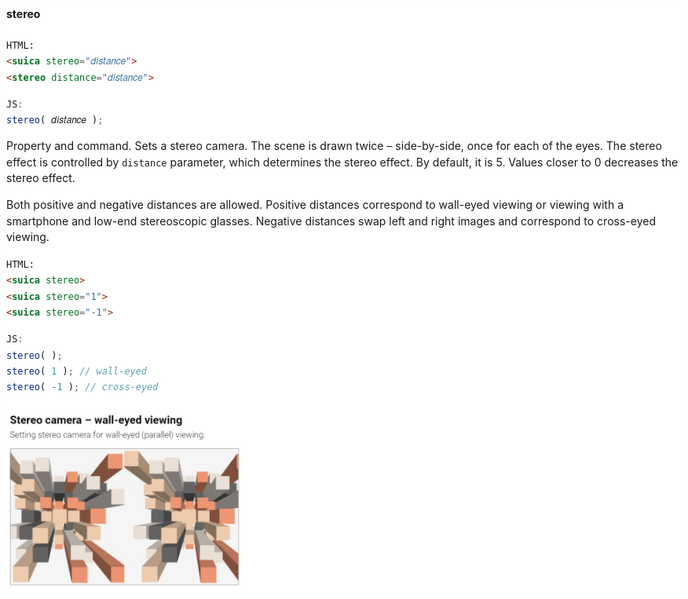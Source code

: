 #### stereo
```html
HTML:
<suica stereo="𝑑𝑖𝑠𝑡𝑎𝑛𝑐𝑒">
<stereo distance="𝑑𝑖𝑠𝑡𝑎𝑛𝑐𝑒">
```
```js
JS:
stereo( 𝑑𝑖𝑠𝑡𝑎𝑛𝑐𝑒 );
```

Property and command. Sets a stereo camera. The scene is drawn twice &ndash; side-by-side, once for each of the eyes. The stereo effect is controlled by `distance` parameter, which determines the stereo effect. By default, it is 5. Values closer to 0 decreases the stereo effect.

Both positive and negative distances are allowed. Positive distances correspond to wall-eyed viewing or viewing with a smartphone and low-end stereoscopic glasses. Negative distances swap left and right images and correspond to cross-eyed viewing.

```html
HTML:
<suica stereo>
<suica stereo="1">
<suica stereo="-1">
```
```js
JS:
stereo( );
stereo( 1 ); // wall-eyed
stereo( -1 ); // cross-eyed
```

[<kbd><img src="../examples/snapshots/camera-stereo-wall-eyed.jpg" width="300"></kbd>](../examples/camera-stereo-wall-eyed.html)